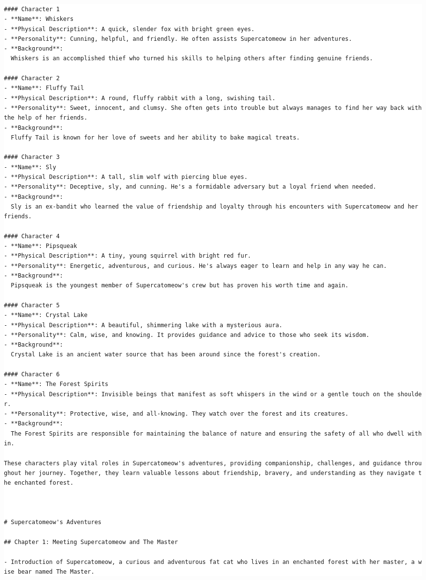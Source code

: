 ```
#### Character 1
- **Name**: Whiskers
- **Physical Description**: A quick, slender fox with bright green eyes.
- **Personality**: Cunning, helpful, and friendly. He often assists Supercatomeow in her adventures.
- **Background**:
  Whiskers is an accomplished thief who turned his skills to helping others after finding genuine friends.

#### Character 2
- **Name**: Fluffy Tail
- **Physical Description**: A round, fluffy rabbit with a long, swishing tail.
- **Personality**: Sweet, innocent, and clumsy. She often gets into trouble but always manages to find her way back with the help of her friends.
- **Background**:
  Fluffy Tail is known for her love of sweets and her ability to bake magical treats.

#### Character 3
- **Name**: Sly
- **Physical Description**: A tall, slim wolf with piercing blue eyes.
- **Personality**: Deceptive, sly, and cunning. He's a formidable adversary but a loyal friend when needed.
- **Background**:
  Sly is an ex-bandit who learned the value of friendship and loyalty through his encounters with Supercatomeow and her friends.

#### Character 4
- **Name**: Pipsqueak
- **Physical Description**: A tiny, young squirrel with bright red fur.
- **Personality**: Energetic, adventurous, and curious. He's always eager to learn and help in any way he can.
- **Background**:
  Pipsqueak is the youngest member of Supercatomeow's crew but has proven his worth time and again.

#### Character 5
- **Name**: Crystal Lake
- **Physical Description**: A beautiful, shimmering lake with a mysterious aura.
- **Personality**: Calm, wise, and knowing. It provides guidance and advice to those who seek its wisdom.
- **Background**:
  Crystal Lake is an ancient water source that has been around since the forest's creation.

#### Character 6
- **Name**: The Forest Spirits
- **Physical Description**: Invisible beings that manifest as soft whispers in the wind or a gentle touch on the shoulder.
- **Personality**: Protective, wise, and all-knowing. They watch over the forest and its creatures.
- **Background**:
  The Forest Spirits are responsible for maintaining the balance of nature and ensuring the safety of all who dwell within.

These characters play vital roles in Supercatomeow's adventures, providing companionship, challenges, and guidance throughout her journey. Together, they learn valuable lessons about friendship, bravery, and understanding as they navigate the enchanted forest.



# Supercatomeow's Adventures

## Chapter 1: Meeting Supercatomeow and The Master

- Introduction of Supercatomeow, a curious and adventurous fat cat who lives in an enchanted forest with her master, a wise bear named The Master.
```